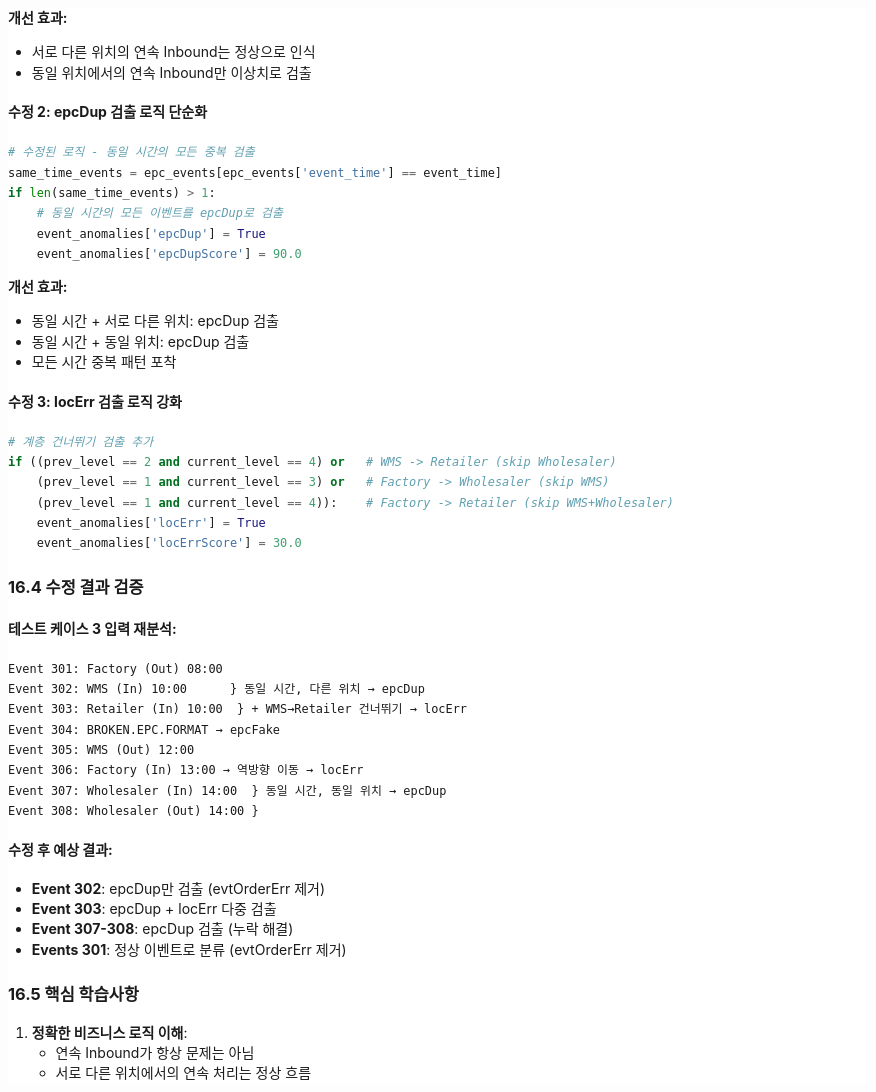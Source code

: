 **개선 효과:**
- 서로 다른 위치의 연속 Inbound는 정상으로 인식
- 동일 위치에서의 연속 Inbound만 이상치로 검출

#### 수정 2: epcDup 검출 로직 단순화
```python
# 수정된 로직 - 동일 시간의 모든 중복 검출
same_time_events = epc_events[epc_events['event_time'] == event_time]
if len(same_time_events) > 1:
    # 동일 시간의 모든 이벤트를 epcDup로 검출
    event_anomalies['epcDup'] = True
    event_anomalies['epcDupScore'] = 90.0
```

**개선 효과:**
- 동일 시간 + 서로 다른 위치: epcDup 검출
- 동일 시간 + 동일 위치: epcDup 검출
- 모든 시간 중복 패턴 포착

#### 수정 3: locErr 검출 로직 강화
```python
# 계층 건너뛰기 검출 추가
if ((prev_level == 2 and current_level == 4) or   # WMS -> Retailer (skip Wholesaler)
    (prev_level == 1 and current_level == 3) or   # Factory -> Wholesaler (skip WMS)
    (prev_level == 1 and current_level == 4)):    # Factory -> Retailer (skip WMS+Wholesaler)
    event_anomalies['locErr'] = True
    event_anomalies['locErrScore'] = 30.0
```

### 16.4 수정 결과 검증

#### 테스트 케이스 3 입력 재분석:
```
Event 301: Factory (Out) 08:00
Event 302: WMS (In) 10:00      } 동일 시간, 다른 위치 → epcDup
Event 303: Retailer (In) 10:00  } + WMS→Retailer 건너뛰기 → locErr
Event 304: BROKEN.EPC.FORMAT → epcFake
Event 305: WMS (Out) 12:00
Event 306: Factory (In) 13:00 → 역방향 이동 → locErr
Event 307: Wholesaler (In) 14:00  } 동일 시간, 동일 위치 → epcDup
Event 308: Wholesaler (Out) 14:00 }
```

#### 수정 후 예상 결과:
- **Event 302**: epcDup만 검출 (evtOrderErr 제거)
- **Event 303**: epcDup + locErr 다중 검출
- **Event 307-308**: epcDup 검출 (누락 해결)
- **Events 301**: 정상 이벤트로 분류 (evtOrderErr 제거)

### 16.5 핵심 학습사항

1. **정확한 비즈니스 로직 이해**: 
   - 연속 Inbound가 항상 문제는 아님
   - 서로 다른 위치에서의 연속 처리는 정상 흐름
